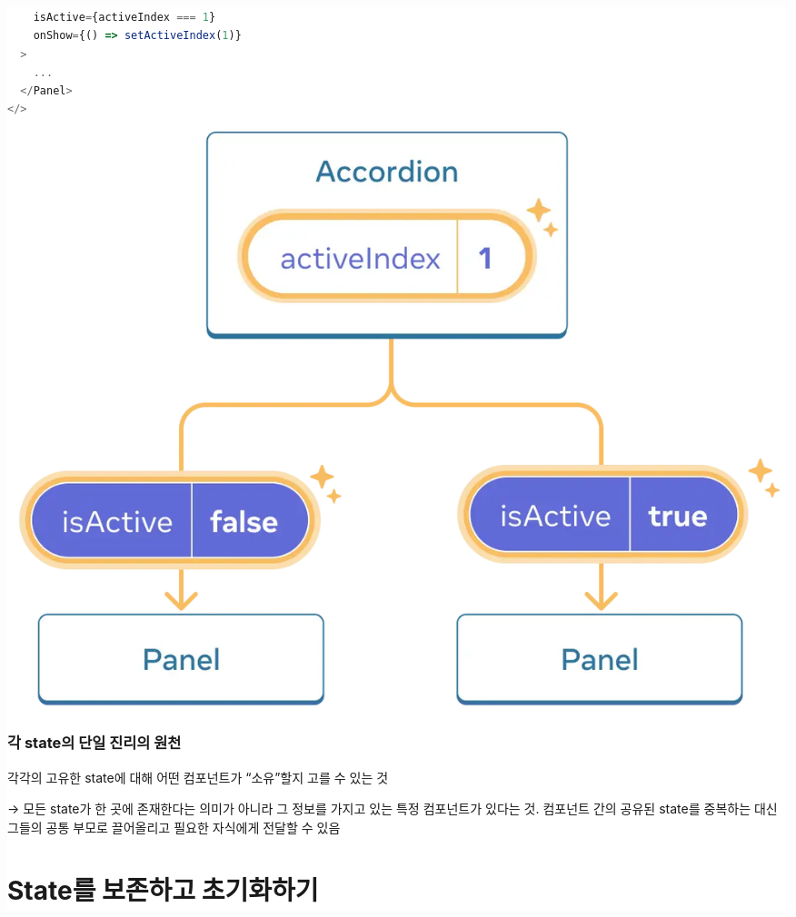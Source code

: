 ```jsx
    isActive={activeIndex === 1}
    onShow={() => setActiveIndex(1)}
  >
    ...
  </Panel>
</>
```

![image](./image.png)

### 각 state의 단일 진리의 원천

각각의 고유한 state에 대해 어떤 컴포넌트가 “소유”할지 고를 수 있는 것

→ 모든 state가 한 곳에 존재한다는 의미가 아니라 그 정보를 가지고 있는 특정 컴포넌트가 있다는 것. 컴포넌트 간의 공유된 state를 중복하는 대신 그들의 공통 부모로 끌어올리고 필요한 자식에게 전달할 수 있음

# **State를 보존하고 초기화하기**
